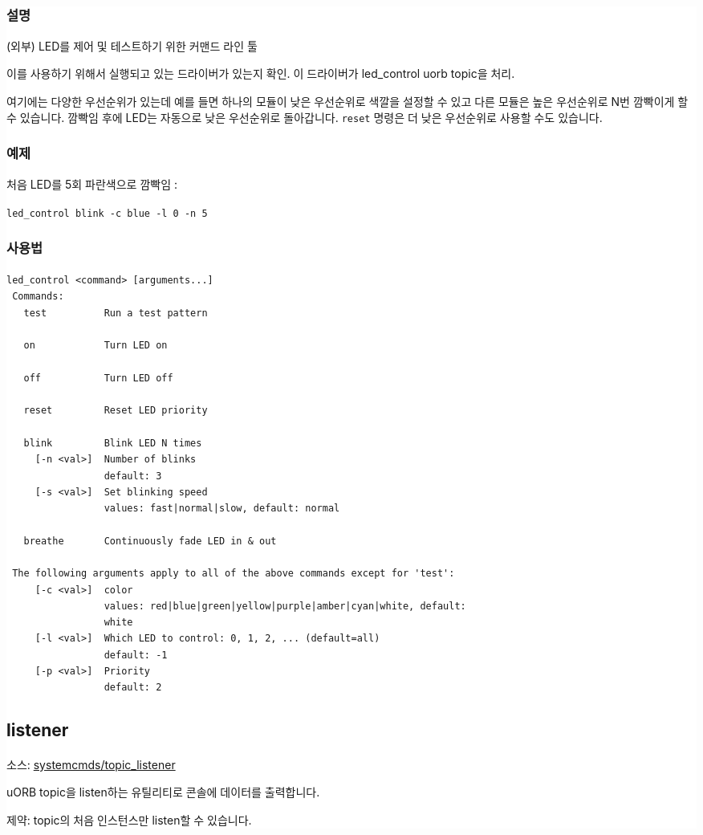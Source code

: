 
### 설명
(외부) LED를 제어 및 테스트하기 위한 커맨드 라인 툴

이를 사용하기 위해서 실행되고 있는 드라이버가 있는지 확인. 이 드라이버가 led_control uorb topic을 처리.

여기에는 다양한 우선순위가 있는데 예를 들면 하나의 모듈이 낮은 우선순위로 색깔을 설정할 수 있고 다른 모듈은 높은 우선순위로 N번 깜빡이게 할 수 있습니다. 깜빡임 후에 LED는 자동으로 낮은 우선순위로 돌아갑니다. `reset` 명령은 더 낮은 우선순위로 사용할 수도 있습니다.

### 예제
처음 LED를 5회 파란색으로 깜빡임 :
```
led_control blink -c blue -l 0 -n 5
```


### 사용법
```
led_control <command> [arguments...]
 Commands:
   test          Run a test pattern

   on            Turn LED on

   off           Turn LED off

   reset         Reset LED priority

   blink         Blink LED N times
     [-n <val>]  Number of blinks
                 default: 3
     [-s <val>]  Set blinking speed
                 values: fast|normal|slow, default: normal

   breathe       Continuously fade LED in & out

 The following arguments apply to all of the above commands except for 'test':
     [-c <val>]  color
                 values: red|blue|green|yellow|purple|amber|cyan|white, default:
                 white
     [-l <val>]  Which LED to control: 0, 1, 2, ... (default=all)
                 default: -1
     [-p <val>]  Priority
                 default: 2
```
## listener
소스: [systemcmds/topic_listener](https://github.com/PX4/Firmware/tree/master/src/systemcmds/topic_listener)


uORB topic을 listen하는 유틸리티로 콘솔에 데이터를 출력합니다.

제약: topic의 처음 인스턴스만 listen할 수 있습니다.
